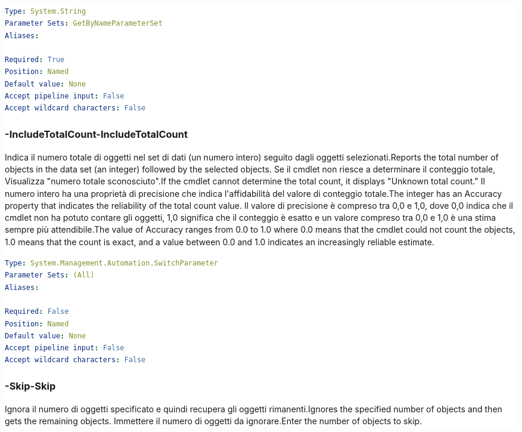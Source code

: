 ```yaml
Type: System.String
Parameter Sets: GetByNameParameterSet
Aliases:

Required: True
Position: Named
Default value: None
Accept pipeline input: False
Accept wildcard characters: False
```

### <span data-ttu-id="d5f04-139">-IncludeTotalCount</span><span class="sxs-lookup"><span data-stu-id="d5f04-139">-IncludeTotalCount</span></span>
<span data-ttu-id="d5f04-140">Indica il numero totale di oggetti nel set di dati (un numero intero) seguito dagli oggetti selezionati.</span><span class="sxs-lookup"><span data-stu-id="d5f04-140">Reports the total number of objects in the data set (an integer) followed by the selected objects.</span></span>
<span data-ttu-id="d5f04-141">Se il cmdlet non riesce a determinare il conteggio totale, Visualizza "numero totale sconosciuto".</span><span class="sxs-lookup"><span data-stu-id="d5f04-141">If the cmdlet cannot determine the total count, it displays "Unknown total count."</span></span> <span data-ttu-id="d5f04-142">Il numero intero ha una proprietà di precisione che indica l'affidabilità del valore di conteggio totale.</span><span class="sxs-lookup"><span data-stu-id="d5f04-142">The integer has an Accuracy property that indicates the reliability of the total count value.</span></span>
<span data-ttu-id="d5f04-143">Il valore di precisione è compreso tra 0,0 e 1,0, dove 0,0 indica che il cmdlet non ha potuto contare gli oggetti, 1,0 significa che il conteggio è esatto e un valore compreso tra 0,0 e 1,0 è una stima sempre più attendibile.</span><span class="sxs-lookup"><span data-stu-id="d5f04-143">The value of Accuracy ranges from 0.0 to 1.0 where 0.0 means that the cmdlet could not count the objects, 1.0 means that the count is exact, and a value between 0.0 and 1.0 indicates an increasingly reliable estimate.</span></span>

```yaml
Type: System.Management.Automation.SwitchParameter
Parameter Sets: (All)
Aliases:

Required: False
Position: Named
Default value: None
Accept pipeline input: False
Accept wildcard characters: False
```

### <span data-ttu-id="d5f04-144">-Skip</span><span class="sxs-lookup"><span data-stu-id="d5f04-144">-Skip</span></span>
<span data-ttu-id="d5f04-145">Ignora il numero di oggetti specificato e quindi recupera gli oggetti rimanenti.</span><span class="sxs-lookup"><span data-stu-id="d5f04-145">Ignores the specified number of objects and then gets the remaining objects.</span></span>
<span data-ttu-id="d5f04-146">Immettere il numero di oggetti da ignorare.</span><span class="sxs-lookup"><span data-stu-id="d5f04-146">Enter the number of objects to skip.</span></span>
